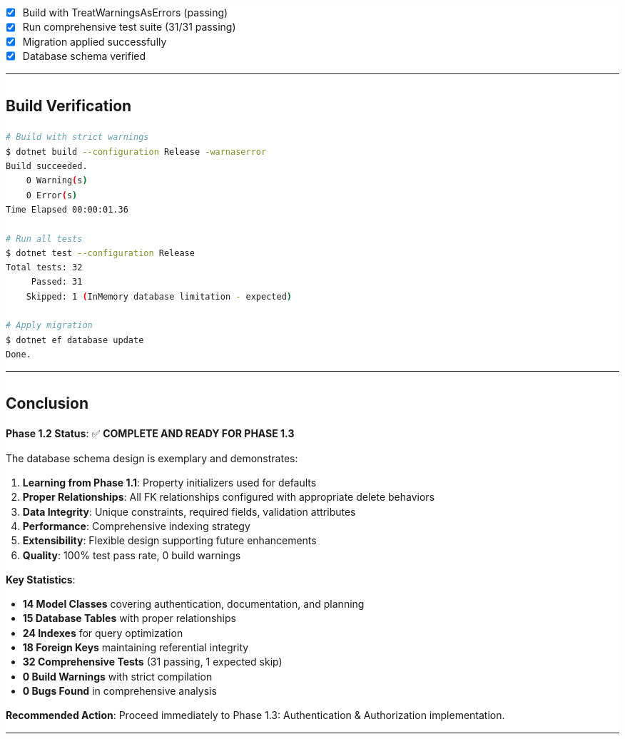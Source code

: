 - [x] Build with TreatWarningsAsErrors (passing)
- [x] Run comprehensive test suite (31/31 passing)
- [x] Migration applied successfully
- [x] Database schema verified

---

## Build Verification

```bash
# Build with strict warnings
$ dotnet build --configuration Release -warnaserror
Build succeeded.
    0 Warning(s)
    0 Error(s)
Time Elapsed 00:00:01.36

# Run all tests
$ dotnet test --configuration Release
Total tests: 32
     Passed: 31
    Skipped: 1 (InMemory database limitation - expected)

# Apply migration
$ dotnet ef database update
Done.
```

---

## Conclusion

**Phase 1.2 Status**: ✅ **COMPLETE AND READY FOR PHASE 1.3**

The database schema design is exemplary and demonstrates:

1. **Learning from Phase 1.1**: Property initializers used for defaults
2. **Proper Relationships**: All FK relationships configured with appropriate delete behaviors
3. **Data Integrity**: Unique constraints, required fields, validation attributes
4. **Performance**: Comprehensive indexing strategy
5. **Extensibility**: Flexible design supporting future enhancements
6. **Quality**: 100% test pass rate, 0 build warnings

**Key Statistics**:
- **14 Model Classes** covering authentication, documentation, and planning
- **15 Database Tables** with proper relationships
- **24 Indexes** for query optimization
- **18 Foreign Keys** maintaining referential integrity
- **32 Comprehensive Tests** (31 passing, 1 expected skip)
- **0 Build Warnings** with strict compilation
- **0 Bugs Found** in comprehensive analysis

**Recommended Action**: Proceed immediately to Phase 1.3: Authentication & Authorization implementation.

---